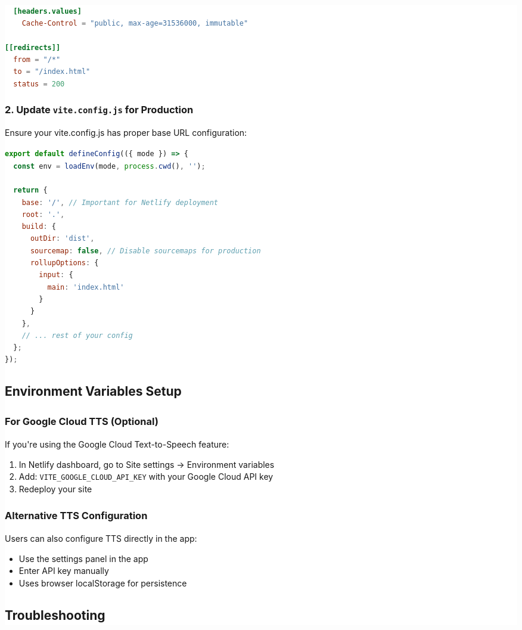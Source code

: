 ```toml
  [headers.values]
    Cache-Control = "public, max-age=31536000, immutable"

[[redirects]]
  from = "/*"
  to = "/index.html"
  status = 200
```

### 2. Update `vite.config.js` for Production
Ensure your vite.config.js has proper base URL configuration:

```javascript
export default defineConfig(({ mode }) => {
  const env = loadEnv(mode, process.cwd(), '');
  
  return {
    base: '/', // Important for Netlify deployment
    root: '.',
    build: {
      outDir: 'dist',
      sourcemap: false, // Disable sourcemaps for production
      rollupOptions: {
        input: {
          main: 'index.html'
        }
      }
    },
    // ... rest of your config
  };
});
```

## Environment Variables Setup

### For Google Cloud TTS (Optional)
If you're using the Google Cloud Text-to-Speech feature:

1. In Netlify dashboard, go to Site settings → Environment variables
2. Add: `VITE_GOOGLE_CLOUD_API_KEY` with your Google Cloud API key
3. Redeploy your site

### Alternative TTS Configuration
Users can also configure TTS directly in the app:
- Use the settings panel in the app
- Enter API key manually
- Uses browser localStorage for persistence

## Troubleshooting

